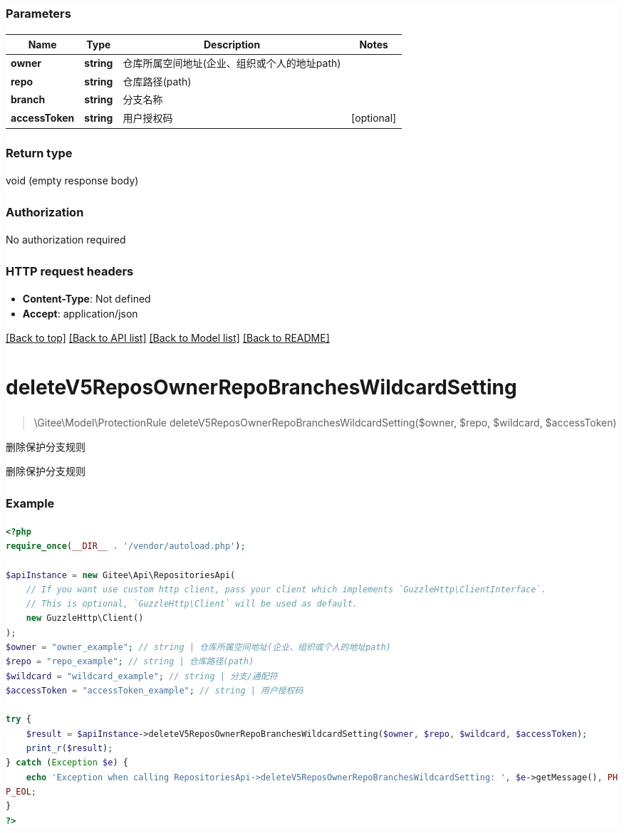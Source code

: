 ### Parameters

Name | Type | Description  | Notes
------------- | ------------- | ------------- | -------------
 **owner** | **string**| 仓库所属空间地址(企业、组织或个人的地址path) |
 **repo** | **string**| 仓库路径(path) |
 **branch** | **string**| 分支名称 |
 **accessToken** | **string**| 用户授权码 | [optional]

### Return type

void (empty response body)

### Authorization

No authorization required

### HTTP request headers

 - **Content-Type**: Not defined
 - **Accept**: application/json

[[Back to top]](#) [[Back to API list]](../../README.md#documentation-for-api-endpoints) [[Back to Model list]](../../README.md#documentation-for-models) [[Back to README]](../../README.md)

# **deleteV5ReposOwnerRepoBranchesWildcardSetting**
> \Gitee\Model\ProtectionRule deleteV5ReposOwnerRepoBranchesWildcardSetting($owner, $repo, $wildcard, $accessToken)

删除保护分支规则

删除保护分支规则

### Example
```php
<?php
require_once(__DIR__ . '/vendor/autoload.php');

$apiInstance = new Gitee\Api\RepositoriesApi(
    // If you want use custom http client, pass your client which implements `GuzzleHttp\ClientInterface`.
    // This is optional, `GuzzleHttp\Client` will be used as default.
    new GuzzleHttp\Client()
);
$owner = "owner_example"; // string | 仓库所属空间地址(企业、组织或个人的地址path)
$repo = "repo_example"; // string | 仓库路径(path)
$wildcard = "wildcard_example"; // string | 分支/通配符
$accessToken = "accessToken_example"; // string | 用户授权码

try {
    $result = $apiInstance->deleteV5ReposOwnerRepoBranchesWildcardSetting($owner, $repo, $wildcard, $accessToken);
    print_r($result);
} catch (Exception $e) {
    echo 'Exception when calling RepositoriesApi->deleteV5ReposOwnerRepoBranchesWildcardSetting: ', $e->getMessage(), PHP_EOL;
}
?>
```
